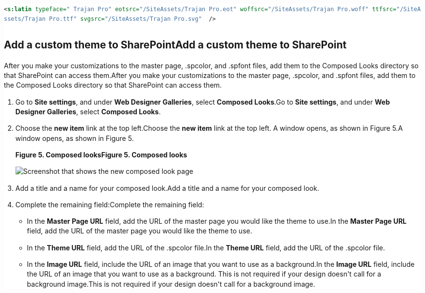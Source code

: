 ```XML
<s:latin typeface=" Trajan Pro" eotsrc="/SiteAssets/Trajan Pro.eot" woffsrc="/SiteAssets/Trajan Pro.woff" ttfsrc="/SiteAssets/Trajan Pro.ttf" svgsrc="/SiteAssets/Trajan Pro.svg"  />
```

## <a name="add-a-custom-theme-to-sharepoint"></a><span data-ttu-id="7d8ca-266">Add a custom theme to SharePoint</span><span class="sxs-lookup"><span data-stu-id="7d8ca-266">Add a custom theme to SharePoint</span></span>
<span data-ttu-id="7d8ca-267"><a name="sectionSection2"> </a></span><span class="sxs-lookup"><span data-stu-id="7d8ca-267"></span></span>

<span data-ttu-id="7d8ca-268">After you make your customizations to the master page, .spcolor, and .spfont files, add them to the Composed Looks directory so that SharePoint can access them.</span><span class="sxs-lookup"><span data-stu-id="7d8ca-268">After you make your customizations to the master page, .spcolor, and .spfont files, add them to the Composed Looks directory so that SharePoint can access them.</span></span> 

1. <span data-ttu-id="7d8ca-269">Go to **Site settings**, and under **Web Designer Galleries**, select **Composed Looks**.</span><span class="sxs-lookup"><span data-stu-id="7d8ca-269">Go to **Site settings**, and under **Web Designer Galleries**, select **Composed Looks**.</span></span> 
    
2. <span data-ttu-id="7d8ca-270">Choose the **new item** link at the top left.</span><span class="sxs-lookup"><span data-stu-id="7d8ca-270">Choose the **new item** link at the top left.</span></span> <span data-ttu-id="7d8ca-271">A window opens, as shown in Figure 5.</span><span class="sxs-lookup"><span data-stu-id="7d8ca-271">A window opens, as shown in Figure 5.</span></span>
    
    <span data-ttu-id="7d8ca-272">**Figure 5. Composed looks**</span><span class="sxs-lookup"><span data-stu-id="7d8ca-272">**Figure 5. Composed looks**</span></span>

    ![Screenshot that shows the new composed look page](media/8155ba5d-9492-473d-b153-c3db566cbdec.png)

3. <span data-ttu-id="7d8ca-274">Add a title and a name for your composed look.</span><span class="sxs-lookup"><span data-stu-id="7d8ca-274">Add a title and a name for your composed look.</span></span>
    
4. <span data-ttu-id="7d8ca-275">Complete the remaining field:</span><span class="sxs-lookup"><span data-stu-id="7d8ca-275">Complete the remaining field:</span></span>
    
    - <span data-ttu-id="7d8ca-276">In the **Master Page URL** field, add the URL of the master page you would like the theme to use.</span><span class="sxs-lookup"><span data-stu-id="7d8ca-276">In the **Master Page URL** field, add the URL of the master page you would like the theme to use.</span></span>
    
    - <span data-ttu-id="7d8ca-277">In the **Theme URL** field, add the URL of the .spcolor file.</span><span class="sxs-lookup"><span data-stu-id="7d8ca-277">In the **Theme URL** field, add the URL of the .spcolor file.</span></span>
    
    - <span data-ttu-id="7d8ca-278">In the **Image URL** field, include the URL of an image that you want to use as a background.</span><span class="sxs-lookup"><span data-stu-id="7d8ca-278">In the **Image URL** field, include the URL of an image that you want to use as a background.</span></span> <span data-ttu-id="7d8ca-279">This is not required if your design doesn't call for a background image.</span><span class="sxs-lookup"><span data-stu-id="7d8ca-279">This is not required if your design doesn't call for a background image.</span></span>
    